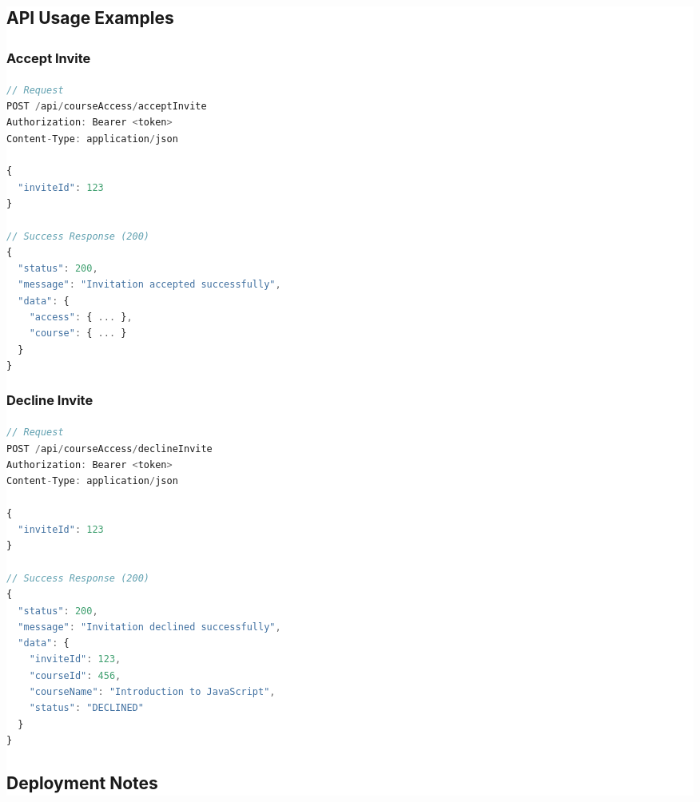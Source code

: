 ## API Usage Examples

### Accept Invite
```javascript
// Request
POST /api/courseAccess/acceptInvite
Authorization: Bearer <token>
Content-Type: application/json

{
  "inviteId": 123
}

// Success Response (200)
{
  "status": 200,
  "message": "Invitation accepted successfully",
  "data": {
    "access": { ... },
    "course": { ... }
  }
}
```

### Decline Invite
```javascript
// Request
POST /api/courseAccess/declineInvite
Authorization: Bearer <token>
Content-Type: application/json

{
  "inviteId": 123
}

// Success Response (200)
{
  "status": 200,
  "message": "Invitation declined successfully",
  "data": {
    "inviteId": 123,
    "courseId": 456,
    "courseName": "Introduction to JavaScript",
    "status": "DECLINED"
  }
}
```

## Deployment Notes
